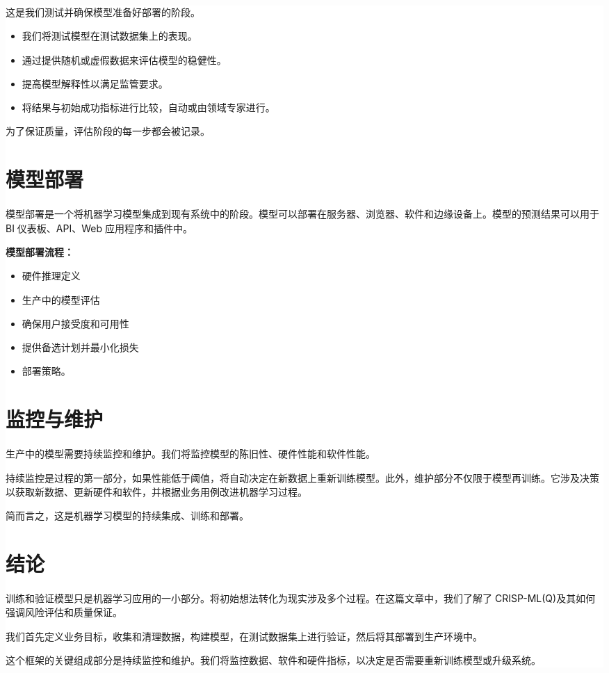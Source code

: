 这是我们测试并确保模型准备好部署的阶段。

+   我们将测试模型在测试数据集上的表现。

+   通过提供随机或虚假数据来评估模型的稳健性。

+   提高模型解释性以满足监管要求。

+   将结果与初始成功指标进行比较，自动或由领域专家进行。

为了保证质量，评估阶段的每一步都会被记录。

# 模型部署

模型部署是一个将机器学习模型集成到现有系统中的阶段。模型可以部署在服务器、浏览器、软件和边缘设备上。模型的预测结果可以用于 BI 仪表板、API、Web 应用程序和插件中。

**模型部署流程：**

+   硬件推理定义

+   生产中的模型评估

+   确保用户接受度和可用性

+   提供备选计划并最小化损失

+   部署策略。

# 监控与维护

生产中的模型需要持续监控和维护。我们将监控模型的陈旧性、硬件性能和软件性能。

持续监控是过程的第一部分，如果性能低于阈值，将自动决定在新数据上重新训练模型。此外，维护部分不仅限于模型再训练。它涉及决策以获取新数据、更新硬件和软件，并根据业务用例改进机器学习过程。

简而言之，这是机器学习模型的持续集成、训练和部署。

# 结论

训练和验证模型只是机器学习应用的一小部分。将初始想法转化为现实涉及多个过程。在这篇文章中，我们了解了 CRISP-ML(Q)及其如何强调风险评估和质量保证。

我们首先定义业务目标，收集和清理数据，构建模型，在测试数据集上进行验证，然后将其部署到生产环境中。

这个框架的关键组成部分是持续监控和维护。我们将监控数据、软件和硬件指标，以决定是否需要重新训练模型或升级系统。
